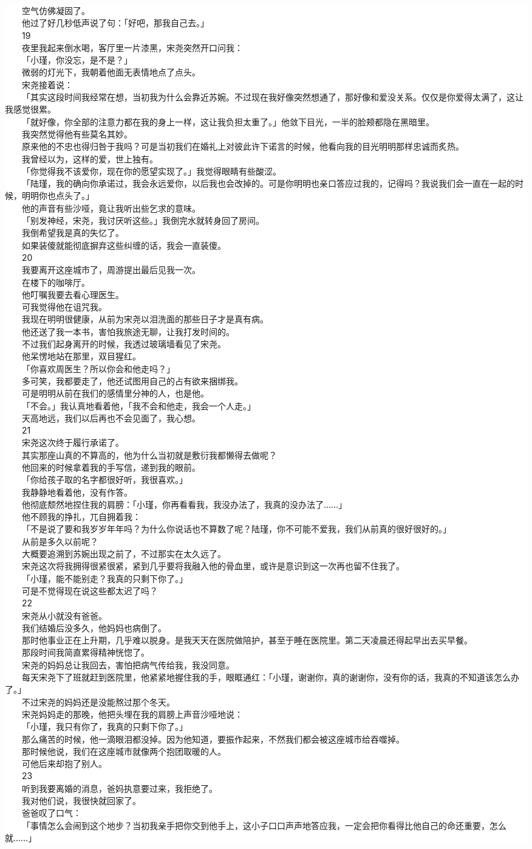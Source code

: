 &emsp;&emsp;空气仿佛凝固了。  
&emsp;&emsp;他过了好几秒低声说了句：「好吧，那我自己去。」  
&emsp;&emsp;19  
&emsp;&emsp;夜里我起来倒水喝，客厅里一片漆黑，宋尧突然开口问我：  
&emsp;&emsp;「小瑾，你没忘，是不是？」  
&emsp;&emsp;微弱的灯光下，我朝着他面无表情地点了点头。  
&emsp;&emsp;宋尧接着说：  
&emsp;&emsp;「其实这段时间我经常在想，当初我为什么会靠近苏婉。不过现在我好像突然想通了，那好像和爱没关系。仅仅是你爱得太满了，这让我感觉很累。  
&emsp;&emsp;「就好像，你全部的注意力都在我的身上一样，这让我负担太重了。」他敛下目光，一半的脸颊都隐在黑暗里。  
&emsp;&emsp;我突然觉得他有些莫名其妙。  
&emsp;&emsp;原来他的不忠也得归咎于我吗？可是当初我们在婚礼上对彼此许下诺言的时候，他看向我的目光明明那样忠诚而炙热。  
&emsp;&emsp;我曾经以为，这样的爱，世上独有。  
&emsp;&emsp;「你觉得我不该爱你，现在你的愿望实现了。」我觉得眼睛有些酸涩。  
&emsp;&emsp;「陆瑾，我的确向你承诺过，我会永远爱你，以后我也会改掉的。可是你明明也亲口答应过我的，记得吗？我说我们会一直在一起的时候，明明你也点头了。」  
&emsp;&emsp;他的声音有些沙哑，竟让我听出些乞求的意味。  
&emsp;&emsp;「别发神经，宋尧，我讨厌听这些。」我倒完水就转身回了房间。  
&emsp;&emsp;我倒希望我是真的失忆了。  
&emsp;&emsp;如果装傻就能彻底摒弃这些纠缠的话，我会一直装傻。  
&emsp;&emsp;20  
&emsp;&emsp;我要离开这座城市了，周游提出最后见我一次。  
&emsp;&emsp;在楼下的咖啡厅。  
&emsp;&emsp;他叮嘱我要去看心理医生。  
&emsp;&emsp;可我觉得他在诅咒我。  
&emsp;&emsp;我现在明明很健康，从前为宋尧以泪洗面的那些日子才是真有病。  
&emsp;&emsp;他还送了我一本书，害怕我旅途无聊，让我打发时间的。  
&emsp;&emsp;不过我们起身离开的时候，我透过玻璃墙看见了宋尧。  
&emsp;&emsp;他呆愣地站在那里，双目猩红。  
&emsp;&emsp;「你喜欢周医生？所以你会和他走吗？」  
&emsp;&emsp;多可笑，我都要走了，他还试图用自己的占有欲来捆绑我。  
&emsp;&emsp;可是明明从前在我们的感情里分神的人，也是他。  
&emsp;&emsp;「不会。」我认真地看着他，「我不会和他走，我会一个人走。」  
&emsp;&emsp;天高地远，我们以后再也不会见面了，我心想。  
&emsp;&emsp;21  
&emsp;&emsp;宋尧这次终于履行承诺了。  
&emsp;&emsp;其实那座山真的不算高的，他为什么当初就是敷衍我都懒得去做呢？  
&emsp;&emsp;他回来的时候拿着我的手写信，递到我的眼前。  
&emsp;&emsp;「你给孩子取的名字都很好听，我很喜欢。」  
&emsp;&emsp;我静静地看着他，没有作答。  
&emsp;&emsp;他彻底颓然地捏住我的肩膀：「小瑾，你再看看我，我没办法了，我真的没办法了……」  
&emsp;&emsp;他不顾我的挣扎，兀自拥着我：  
&emsp;&emsp;「不是说了要和我岁岁年年吗？为什么你说话也不算数了呢？陆瑾，你不可能不爱我，我们从前真的很好很好的。」  
&emsp;&emsp;从前是多久以前呢？  
&emsp;&emsp;大概要追溯到苏婉出现之前了，不过那实在太久远了。  
&emsp;&emsp;宋尧这次将我拥得很紧很紧，紧到几乎要将我融入他的骨血里，或许是意识到这一次再也留不住我了。  
&emsp;&emsp;「小瑾，能不能别走？我真的只剩下你了。」  
&emsp;&emsp;可是不觉得现在说这些都太迟了吗？  
&emsp;&emsp;22  
&emsp;&emsp;宋尧从小就没有爸爸。  
&emsp;&emsp;我们结婚后没多久，他妈妈也病倒了。  
&emsp;&emsp;那时他事业正在上升期，几乎难以脱身。是我天天在医院做陪护，甚至于睡在医院里。第二天凌晨还得起早出去买早餐。  
&emsp;&emsp;那段时间我简直累得精神恍惚了。  
&emsp;&emsp;宋尧的妈妈总让我回去，害怕把病气传给我，我没同意。  
&emsp;&emsp;每天宋尧下了班就赶到医院里，他紧紧地握住我的手，眼眶通红：「小瑾，谢谢你，真的谢谢你，没有你的话，我真的不知道该怎么办了。」  
&emsp;&emsp;不过宋尧的妈妈还是没能熬过那个冬天。  
&emsp;&emsp;宋尧妈妈走的那晚，他把头埋在我的肩膀上声音沙哑地说：  
&emsp;&emsp;「小瑾，我只有你了，我真的只剩下你了。」  
&emsp;&emsp;那么痛苦的时候，他一滴眼泪都没掉。因为他知道，要振作起来，不然我们都会被这座城市给吞噬掉。  
&emsp;&emsp;那时候他说，我们在这座城市就像两个抱团取暖的人。  
&emsp;&emsp;可他后来却抱了别人。  
&emsp;&emsp;23  
&emsp;&emsp;听到我要离婚的消息，爸妈执意要过来，我拒绝了。  
&emsp;&emsp;我对他们说，我很快就回家了。  
&emsp;&emsp;爸爸叹了口气：  
&emsp;&emsp;「事情怎么会闹到这个地步？当初我亲手把你交到他手上，这小子口口声声地答应我，一定会把你看得比他自己的命还重要，怎么就……」  